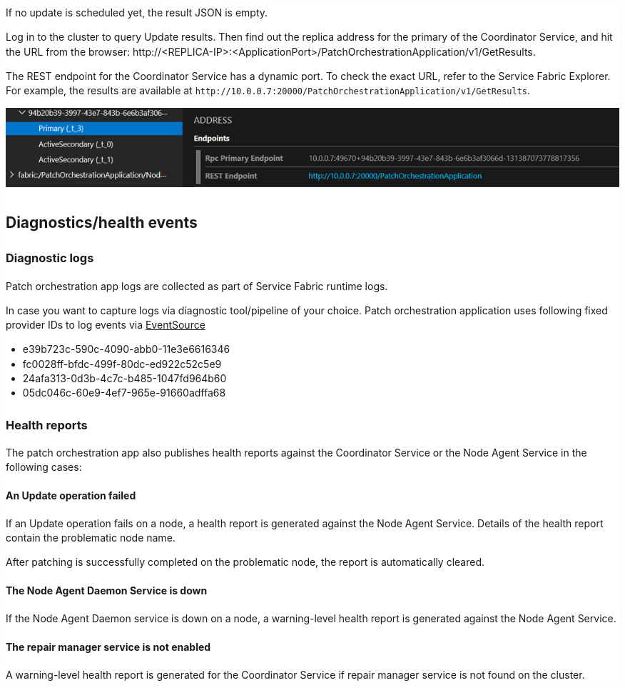 
If no update is scheduled yet, the result JSON is empty.

Log in to the cluster to query Update results. Then find out the replica address for the primary of the Coordinator Service, and hit the URL from the browser:
http://&lt;REPLICA-IP&gt;:&lt;ApplicationPort&gt;/PatchOrchestrationApplication/v1/GetResults.

The REST endpoint for the Coordinator Service has a dynamic port. To check the exact URL, refer to the Service Fabric Explorer. For example, the results are available at
`http://10.0.0.7:20000/PatchOrchestrationApplication/v1/GetResults`.

![Image of REST endpoint](media/service-fabric-patch-orchestration-application/Rest_Endpoint.png)

## Diagnostics/health events

### Diagnostic logs

Patch orchestration app logs are collected as part of Service Fabric runtime logs.

In case you want to capture logs via diagnostic tool/pipeline of your choice. Patch orchestration application uses following fixed provider IDs to log events via [EventSource](https://docs.microsoft.com/dotnet/api/system.diagnostics.tracing.eventsource)

- e39b723c-590c-4090-abb0-11e3e6616346
- fc0028ff-bfdc-499f-80dc-ed922c52c5e9
- 24afa313-0d3b-4c7c-b485-1047fd964b60
- 05dc046c-60e9-4ef7-965e-91660adffa68

### Health reports

The patch orchestration app also publishes health reports against the Coordinator Service or the Node Agent Service in the following cases:

#### An Update operation failed

If an Update operation fails on a node, a health report is generated against the Node Agent Service. Details of the health report contain the problematic node name.

After patching is successfully completed on the problematic node, the report is automatically cleared.

#### The Node Agent Daemon Service is down

If the Node Agent Daemon service is down on a node, a warning-level health report is generated against the Node Agent Service.

#### The repair manager service is not enabled

A warning-level health report is generated for the Coordinator Service if repair manager service is not found on the cluster.
